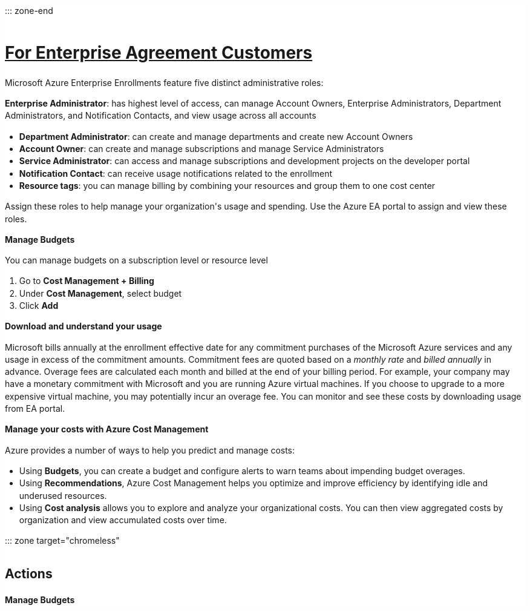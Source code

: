::: zone-end

# [For Enterprise Agreement Customers](#tab/ForEnterpriseAgreementCustomers)

Microsoft Azure Enterprise Enrollments feature five distinct administrative roles:

 **Enterprise Administrator**: has highest level of access, can manage Account Owners, Enterprise Administrators, Department Administrators, and Notification Contacts, and view usage across all accounts
  * **Department Administrator**: can create and manage departments and create new Account Owners
  * **Account Owner**: can create and manage subscriptions and manage Service Administrators
  * **Service Administrator**: can access and manage subscriptions and development projects on the developer portal
  * **Notification Contact**: can receive usage notifications related to the enrollment
  * **Resource tags**: you can manage billing by combining your resources and group them to one cost center

Assign these roles to help manage your organization's usage and spending. Use the Azure EA portal to assign and view these roles.

**Manage Budgets**

You can manage budgets on a subscription level or resource level

1. Go to **Cost Management + Billing**
1. Under **Cost Management**, select budget
1. Click **Add**

**Download and understand your usage**

Microsoft bills annually at the enrollment effective date for any commitment purchases of the Microsoft Azure services and any usage in excess of the commitment amounts. Commitment fees are quoted based on a *monthly rate* and *billed annually* in advance. Overage fees are calculated each month and billed at the end of your billing period. For example, your company may have a monetary commitment with Microsoft and you are running Azure virtual machines. If you choose to upgrade to a more expensive virtual machine, you may potentially incur an overage fee. You can monitor and see these costs by downloading usage from EA portal.

**Manage your costs with Azure Cost Management**

 Azure provides a number of ways to help you predict and manage costs:
* Using **Budgets**, you can create a budget and configure alerts to warn teams about impending budget overages. 
* Using **Recommendations**, Azure Cost Management helps you optimize and improve efficiency by identifying idle and underused resources. 
* Using **Cost analysis** allows you to explore and analyze your organizational costs. You can then view aggregated costs by organization and view accumulated costs over time.

::: zone target="chromeless"

## Actions

**Manage Budgets**
